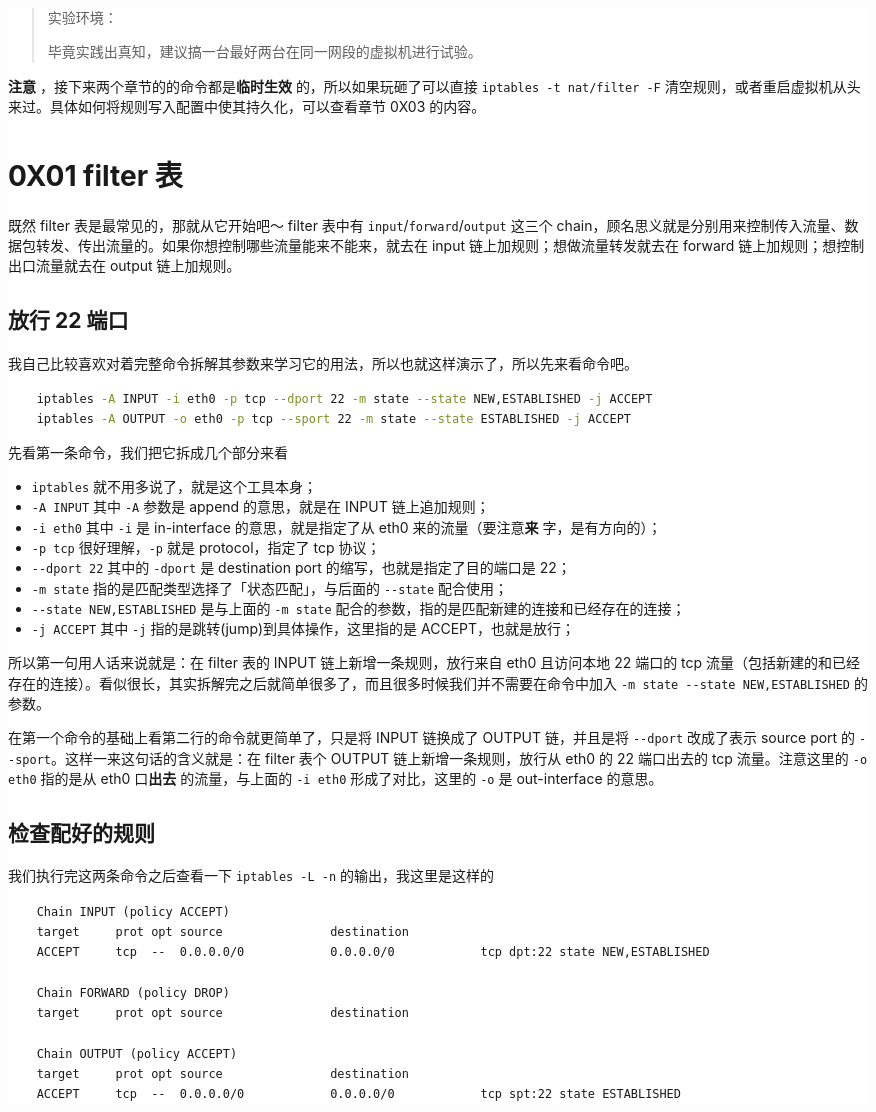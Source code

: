 > 实验环境：
>
> 毕竟实践出真知，建议搞一台最好两台在同一网段的虚拟机进行试验。

**注意** ，接下来两个章节的的命令都是**临时生效** 的，所以如果玩砸了可以直接 `iptables -t nat/filter -F` 清空规则，或者重启虚拟机从头来过。具体如何将规则写入配置中使其持久化，可以查看章节 0X03 的内容。

# 0X01 filter 表

既然 filter 表是最常见的，那就从它开始吧～ filter 表中有 `input`/`forward`/`output` 这三个 chain，顾名思义就是分别用来控制传入流量、数据包转发、传出流量的。如果你想控制哪些流量能来不能来，就去在 input 链上加规则；想做流量转发就去在 forward 链上加规则；想控制出口流量就去在 output 链上加规则。

## 放行 22 端口

我自己比较喜欢对着完整命令拆解其参数来学习它的用法，所以也就这样演示了，所以先来看命令吧。

```sh
    iptables -A INPUT -i eth0 -p tcp --dport 22 -m state --state NEW,ESTABLISHED -j ACCEPT
    iptables -A OUTPUT -o eth0 -p tcp --sport 22 -m state --state ESTABLISHED -j ACCEPT
```

先看第一条命令，我们把它拆成几个部分来看

  * `iptables` 就不用多说了，就是这个工具本身；
  * `-A INPUT` 其中 `-A` 参数是 append 的意思，就是在 INPUT 链上追加规则；
  * `-i eth0` 其中 `-i` 是 in-interface 的意思，就是指定了从 eth0 来的流量（要注意**来** 字，是有方向的）；
  * `-p tcp` 很好理解，`-p` 就是 protocol，指定了 tcp 协议；
  * `--dport 22` 其中的 `-dport` 是 destination port 的缩写，也就是指定了目的端口是 22；
  * `-m state` 指的是匹配类型选择了「状态匹配」，与后面的 `--state` 配合使用；
  * `--state NEW,ESTABLISHED` 是与上面的 `-m state` 配合的参数，指的是匹配新建的连接和已经存在的连接；
  * `-j ACCEPT` 其中 `-j` 指的是跳转(jump)到具体操作，这里指的是 ACCEPT，也就是放行；

所以第一句用人话来说就是：在 filter 表的 INPUT 链上新增一条规则，放行来自 eth0 且访问本地 22 端口的 tcp 流量（包括新建的和已经存在的连接）。看似很长，其实拆解完之后就简单很多了，而且很多时候我们并不需要在命令中加入 `-m state --state NEW,ESTABLISHED` 的参数。

在第一个命令的基础上看第二行的命令就更简单了，只是将 INPUT 链换成了 OUTPUT 链，并且是将 `--dport` 改成了表示 source port 的 `--sport`。这样一来这句话的含义就是：在 filter 表个 OUTPUT 链上新增一条规则，放行从 eth0 的 22 端口出去的 tcp 流量。注意这里的 `-o eth0` 指的是从 eth0 口**出去** 的流量，与上面的 `-i eth0` 形成了对比，这里的 `-o` 是 out-interface 的意思。

## 检查配好的规则

我们执行完这两条命令之后查看一下 `iptables -L -n` 的输出，我这里是这样的

```
    Chain INPUT (policy ACCEPT)
    target     prot opt source               destination
    ACCEPT     tcp  --  0.0.0.0/0            0.0.0.0/0            tcp dpt:22 state NEW,ESTABLISHED

    Chain FORWARD (policy DROP)
    target     prot opt source               destination

    Chain OUTPUT (policy ACCEPT)
    target     prot opt source               destination
    ACCEPT     tcp  --  0.0.0.0/0            0.0.0.0/0            tcp spt:22 state ESTABLISHED
```

